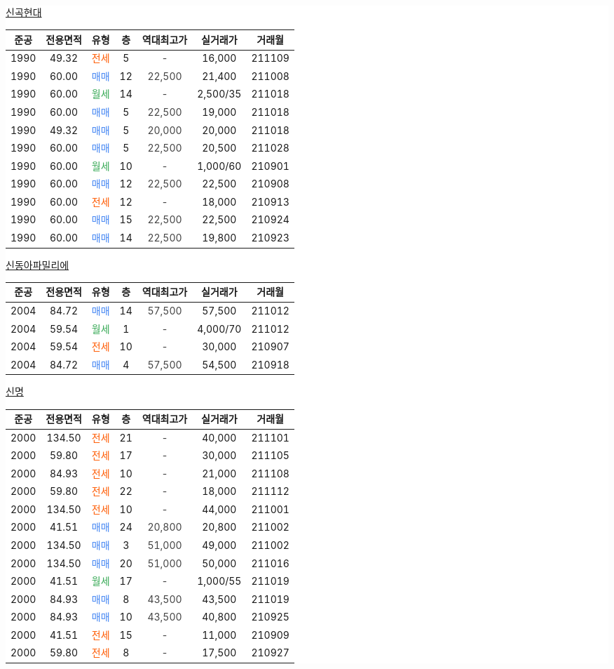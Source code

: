[신곡현대](https://search.naver.com/search.naver?query=%EA%B2%BD%EA%B8%B0%EB%8F%84+%EC%9D%98%EC%A0%95%EB%B6%80%EC%8B%9C+%EC%8B%A0%EA%B3%A1%EB%8F%99+%EC%8B%A0%EA%B3%A1%ED%98%84%EB%8C%80)

|준공|전용면적|유형|층|역대최고가|실거래가|거래월|
|:---:|:---:|:---:|:---:|:---:|:---:|:---:|
|1990|49.32|<span style="color:#ff5a00">전세</span>|5|<span style="color:#444444">-</span>|16,000|211109|
|1990|60.00|<span style="color:#4285f3">매매</span>|12|<span style="color:#444444">22,500</span>|21,400|211008|
|1990|60.00|<span style="color:#34a853">월세</span>|14|<span style="color:#444444">-</span>|2,500/35|211018|
|1990|60.00|<span style="color:#4285f3">매매</span>|5|<span style="color:#444444">22,500</span>|19,000|211018|
|1990|49.32|<span style="color:#4285f3">매매</span>|5|<span style="color:#444444">20,000</span>|20,000|211018|
|1990|60.00|<span style="color:#4285f3">매매</span>|5|<span style="color:#444444">22,500</span>|20,500|211028|
|1990|60.00|<span style="color:#34a853">월세</span>|10|<span style="color:#444444">-</span>|1,000/60|210901|
|1990|60.00|<span style="color:#4285f3">매매</span>|12|<span style="color:#444444">22,500</span>|22,500|210908|
|1990|60.00|<span style="color:#ff5a00">전세</span>|12|<span style="color:#444444">-</span>|18,000|210913|
|1990|60.00|<span style="color:#4285f3">매매</span>|15|<span style="color:#444444">22,500</span>|22,500|210924|
|1990|60.00|<span style="color:#4285f3">매매</span>|14|<span style="color:#444444">22,500</span>|19,800|210923|

[신동아파밀리에](https://search.naver.com/search.naver?query=%EA%B2%BD%EA%B8%B0%EB%8F%84+%EC%9D%98%EC%A0%95%EB%B6%80%EC%8B%9C+%EC%8B%A0%EA%B3%A1%EB%8F%99+%EC%8B%A0%EB%8F%99%EC%95%84%ED%8C%8C%EB%B0%80%EB%A6%AC%EC%97%90)

|준공|전용면적|유형|층|역대최고가|실거래가|거래월|
|:---:|:---:|:---:|:---:|:---:|:---:|:---:|
|2004|84.72|<span style="color:#4285f3">매매</span>|14|<span style="color:#444444">57,500</span>|57,500|211012|
|2004|59.54|<span style="color:#34a853">월세</span>|1|<span style="color:#444444">-</span>|4,000/70|211012|
|2004|59.54|<span style="color:#ff5a00">전세</span>|10|<span style="color:#444444">-</span>|30,000|210907|
|2004|84.72|<span style="color:#4285f3">매매</span>|4|<span style="color:#444444">57,500</span>|54,500|210918|

[신명](https://search.naver.com/search.naver?query=%EA%B2%BD%EA%B8%B0%EB%8F%84+%EC%9D%98%EC%A0%95%EB%B6%80%EC%8B%9C+%EC%8B%A0%EA%B3%A1%EB%8F%99+%EC%8B%A0%EB%AA%85)

|준공|전용면적|유형|층|역대최고가|실거래가|거래월|
|:---:|:---:|:---:|:---:|:---:|:---:|:---:|
|2000|134.50|<span style="color:#ff5a00">전세</span>|21|<span style="color:#444444">-</span>|40,000|211101|
|2000|59.80|<span style="color:#ff5a00">전세</span>|17|<span style="color:#444444">-</span>|30,000|211105|
|2000|84.93|<span style="color:#ff5a00">전세</span>|10|<span style="color:#444444">-</span>|21,000|211108|
|2000|59.80|<span style="color:#ff5a00">전세</span>|22|<span style="color:#444444">-</span>|18,000|211112|
|2000|134.50|<span style="color:#ff5a00">전세</span>|10|<span style="color:#444444">-</span>|44,000|211001|
|2000|41.51|<span style="color:#4285f3">매매</span>|24|<span style="color:#444444">20,800</span>|20,800|211002|
|2000|134.50|<span style="color:#4285f3">매매</span>|3|<span style="color:#444444">51,000</span>|49,000|211002|
|2000|134.50|<span style="color:#4285f3">매매</span>|20|<span style="color:#444444">51,000</span>|50,000|211016|
|2000|41.51|<span style="color:#34a853">월세</span>|17|<span style="color:#444444">-</span>|1,000/55|211019|
|2000|84.93|<span style="color:#4285f3">매매</span>|8|<span style="color:#444444">43,500</span>|43,500|211019|
|2000|84.93|<span style="color:#4285f3">매매</span>|10|<span style="color:#444444">43,500</span>|40,800|210925|
|2000|41.51|<span style="color:#ff5a00">전세</span>|15|<span style="color:#444444">-</span>|11,000|210909|
|2000|59.80|<span style="color:#ff5a00">전세</span>|8|<span style="color:#444444">-</span>|17,500|210927|